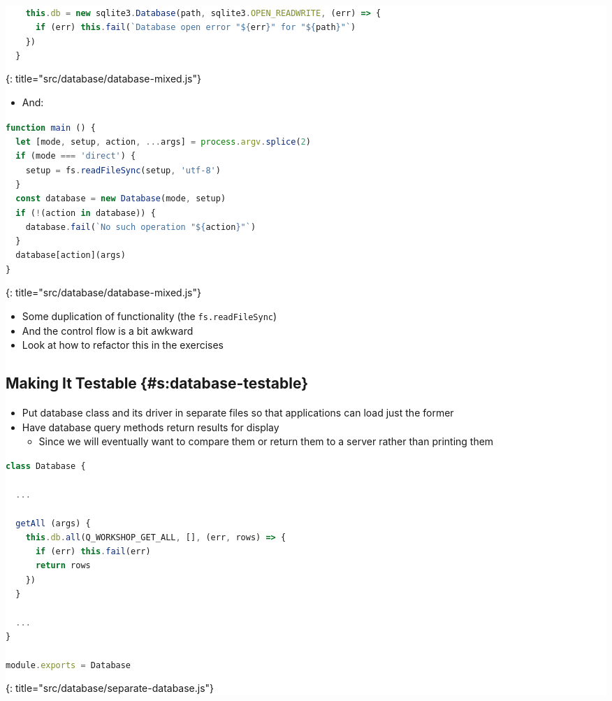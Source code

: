 ```js
    this.db = new sqlite3.Database(path, sqlite3.OPEN_READWRITE, (err) => {
      if (err) this.fail(`Database open error "${err}" for "${path}"`)
    })
  }
```
{: title="src/database/database-mixed.js"}

- And:

```js
function main () {
  let [mode, setup, action, ...args] = process.argv.splice(2)
  if (mode === 'direct') {
    setup = fs.readFileSync(setup, 'utf-8')
  }
  const database = new Database(mode, setup)
  if (!(action in database)) {
    database.fail(`No such operation "${action}"`)
  }
  database[action](args)
}
```
{: title="src/database/database-mixed.js"}

- Some duplication of functionality (the `fs.readFileSync`)
- And the control flow is a bit awkward
- Look at how to refactor this in the exercises

## Making It Testable {#s:database-testable}

- Put database class and its driver in separate files so that applications can load just the former
- Have database query methods return results for display
  - Since we will eventually want to compare them or return them to a server rather than printing them

```js
class Database {

  ...

  getAll (args) {
    this.db.all(Q_WORKSHOP_GET_ALL, [], (err, rows) => {
      if (err) this.fail(err)
      return rows
    })
  }

  ...
}

module.exports = Database
```
{: title="src/database/separate-database.js"}
